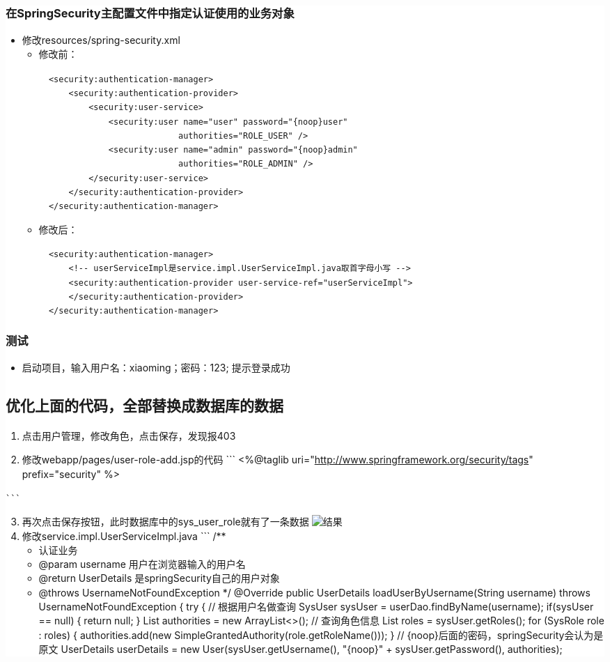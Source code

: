 ### 在SpringSecurity主配置文件中指定认证使用的业务对象
  * 修改resources/spring-security.xml
    - 修改前：
      ```
        <security:authentication-manager>
            <security:authentication-provider>
                <security:user-service>
                    <security:user name="user" password="{noop}user"
                                  authorities="ROLE_USER" />
                    <security:user name="admin" password="{noop}admin"
                                  authorities="ROLE_ADMIN" />
                </security:user-service>
            </security:authentication-provider>
        </security:authentication-manager>
      ```
    - 修改后：
      ```
        <security:authentication-manager>
            <!-- userServiceImpl是service.impl.UserServiceImpl.java取首字母小写 -->
            <security:authentication-provider user-service-ref="userServiceImpl">
            </security:authentication-provider>
        </security:authentication-manager>
      ```

### 测试
  * 启动项目，输入用户名：xiaoming；密码：123; 提示登录成功

## 优化上面的代码，全部替换成数据库的数据
  1. 点击用户管理，修改角色，点击保存，发现报403
  2. 修改webapp/pages/user-role-add.jsp的代码
    ```
      <%@taglib uri="http://www.springframework.org/security/tags" prefix="security" %>

      <form action="${pageContext.request.contextPath}/user/addRoleToUser.do" method="post">
				<security:csrfInput/>
    ```
  3. 再次点击保存按钮，此时数据库中的sys_user_role就有了一条数据 ![结果](/images/springSecurity/结果6.jpg)
  4. 修改service.impl.UserServiceImpl.java
    ```
       /**
        * 认证业务
        * @param username  用户在浏览器输入的用户名
        * @return UserDetails  是springSecurity自己的用户对象
        * @throws UsernameNotFoundException
        */
       @Override
       public UserDetails loadUserByUsername(String username) throws UsernameNotFoundException {
           try {
               // 根据用户名做查询
               SysUser sysUser = userDao.findByName(username);
               if(sysUser == null) {
                   return null;
               }
               List<SimpleGrantedAuthority> authorities = new ArrayList<>();
               // 查询角色信息
               List<SysRole> roles = sysUser.getRoles();
               for (SysRole role : roles) {
                   authorities.add(new SimpleGrantedAuthority(role.getRoleName()));
               }
               // {noop}后面的密码，springSecurity会认为是原文
               UserDetails userDetails = new User(sysUser.getUsername(), "{noop}" + sysUser.getPassword(), authorities);